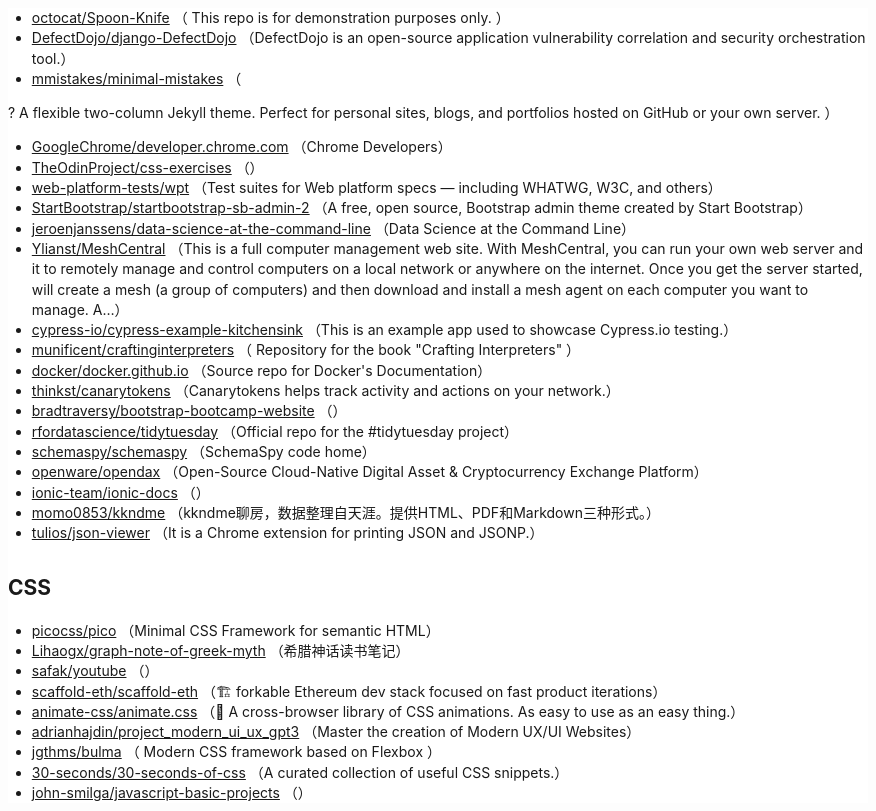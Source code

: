 * [octocat/Spoon-Knife](https://github.com/octocat/Spoon-Knife) （
        This repo is for demonstration purposes only.
      ）
* [DefectDojo/django-DefectDojo](https://github.com/DefectDojo/django-DefectDojo) （DefectDojo is an open-source application vulnerability correlation and security orchestration tool.）
* [mmistakes/minimal-mistakes](https://github.com/mmistakes/minimal-mistakes) （
        
? A flexible two-column Jekyll theme. Perfect for personal sites, blogs, and portfolios hosted on GitHub or your own server.
      ）
* [GoogleChrome/developer.chrome.com](https://github.com/GoogleChrome/developer.chrome.com) （Chrome Developers）
* [TheOdinProject/css-exercises](https://github.com/TheOdinProject/css-exercises) （）
* [web-platform-tests/wpt](https://github.com/web-platform-tests/wpt) （Test suites for Web platform specs — including WHATWG, W3C, and others）
* [StartBootstrap/startbootstrap-sb-admin-2](https://github.com/StartBootstrap/startbootstrap-sb-admin-2) （A free, open source, Bootstrap admin theme created by Start Bootstrap）
* [jeroenjanssens/data-science-at-the-command-line](https://github.com/jeroenjanssens/data-science-at-the-command-line) （Data Science at the Command Line）
* [Ylianst/MeshCentral](https://github.com/Ylianst/MeshCentral) （This is a full computer management web site. With MeshCentral, you can run your own web server and it to remotely manage and control computers on a local network or anywhere on the internet. Once you get the server started, will create a mesh (a group of computers) and then download and install a mesh agent on each computer you want to manage. A…）
* [cypress-io/cypress-example-kitchensink](https://github.com/cypress-io/cypress-example-kitchensink) （This is an example app used to showcase Cypress.io testing.）
* [munificent/craftinginterpreters](https://github.com/munificent/craftinginterpreters) （
        Repository for the book "Crafting Interpreters"
      ）
* [docker/docker.github.io](https://github.com/docker/docker.github.io) （Source repo for Docker's Documentation）
* [thinkst/canarytokens](https://github.com/thinkst/canarytokens) （Canarytokens helps track activity and actions on your network.）
* [bradtraversy/bootstrap-bootcamp-website](https://github.com/bradtraversy/bootstrap-bootcamp-website) （）
* [rfordatascience/tidytuesday](https://github.com/rfordatascience/tidytuesday) （Official repo for the #tidytuesday project）
* [schemaspy/schemaspy](https://github.com/schemaspy/schemaspy) （SchemaSpy code home）
* [openware/opendax](https://github.com/openware/opendax) （Open-Source Cloud-Native Digital Asset &amp; Cryptocurrency Exchange Platform）
* [ionic-team/ionic-docs](https://github.com/ionic-team/ionic-docs) （）
* [momo0853/kkndme](https://github.com/momo0853/kkndme) （kkndme聊房，数据整理自天涯。提供HTML、PDF和Markdown三种形式。）
* [tulios/json-viewer](https://github.com/tulios/json-viewer) （It is a Chrome extension for printing JSON and JSONP.）

## CSS

* [picocss/pico](https://github.com/picocss/pico) （Minimal CSS Framework for semantic HTML）
* [Lihaogx/graph-note-of-greek-myth](https://github.com/Lihaogx/graph-note-of-greek-myth) （希腊神话读书笔记）
* [safak/youtube](https://github.com/safak/youtube) （）
* [scaffold-eth/scaffold-eth](https://github.com/scaffold-eth/scaffold-eth) （&#x1f3d7; forkable Ethereum dev stack focused on fast product iterations）
* [animate-css/animate.css](https://github.com/animate-css/animate.css) （&#x1f37f; A cross-browser library of CSS animations. As easy to use as an easy thing.）
* [adrianhajdin/project_modern_ui_ux_gpt3](https://github.com/adrianhajdin/project_modern_ui_ux_gpt3) （Master the creation of Modern UX/UI Websites）
* [jgthms/bulma](https://github.com/jgthms/bulma) （
        Modern CSS framework based on Flexbox
      ）
* [30-seconds/30-seconds-of-css](https://github.com/30-seconds/30-seconds-of-css) （A curated collection of useful CSS snippets.）
* [john-smilga/javascript-basic-projects](https://github.com/john-smilga/javascript-basic-projects) （）